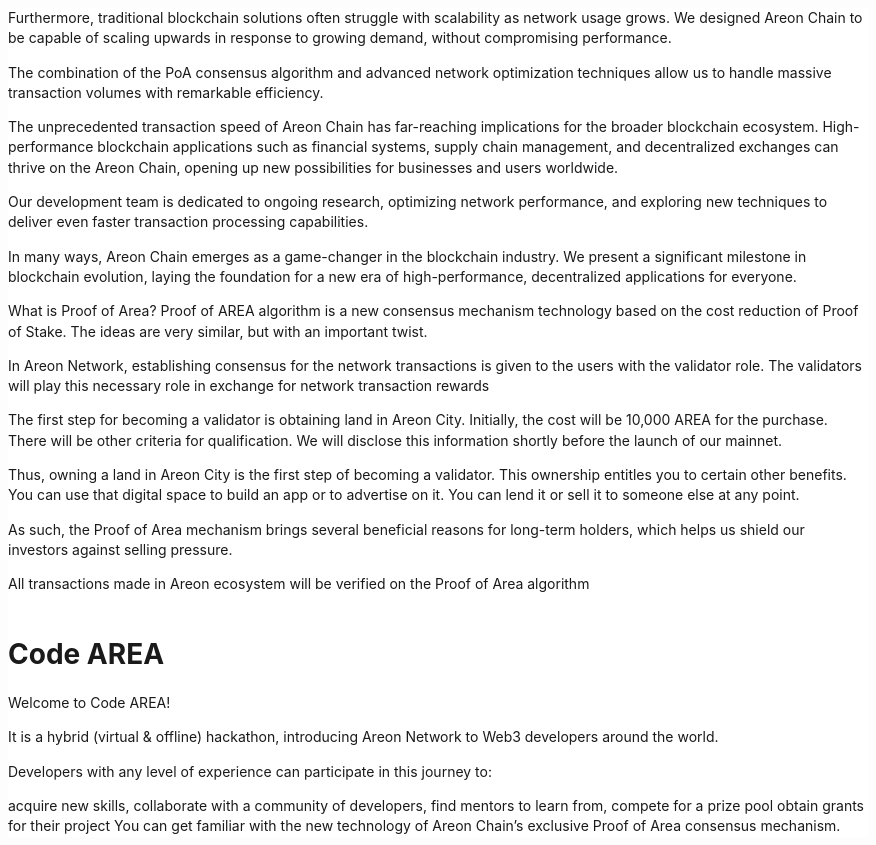 Furthermore, traditional blockchain solutions often struggle with scalability as network usage grows. We designed Areon Chain to be capable of scaling upwards in response to growing demand, without compromising performance.

The combination of the PoA consensus algorithm and advanced network optimization techniques allow us to handle massive transaction volumes with remarkable efficiency.

The unprecedented transaction speed of Areon Chain has far-reaching implications for the broader blockchain ecosystem. High-performance blockchain applications such as financial systems, supply chain management, and decentralized exchanges can thrive on the Areon Chain, opening up new possibilities for businesses and users worldwide.

Our development team is dedicated to ongoing research, optimizing network performance, and exploring new techniques to deliver even faster transaction processing capabilities.

In many ways, Areon Chain emerges as a game-changer in the blockchain industry. We present a significant milestone in blockchain evolution, laying the foundation for a new era of high-performance, decentralized applications for everyone.

What is Proof of Area?
Proof of AREA algorithm is a new consensus mechanism technology based on the cost reduction of Proof of Stake. The ideas are very similar, but with an important twist.

In Areon Network, establishing consensus for the network transactions is given to the users with the validator role. The validators will play this necessary role in exchange for network transaction rewards

The first step for becoming a validator is obtaining land in Areon City. Initially, the cost will be 10,000 AREA for the purchase. There will be other criteria for qualification. We will disclose this information shortly before the launch of our mainnet.

Thus, owning a land in Areon City is the first step of becoming a validator. This ownership entitles you to certain other benefits. You can use that digital space to build an app or to advertise on it. You can lend it or sell it to someone else at any point.

As such, the Proof of Area mechanism brings several beneficial reasons for long-term holders, which helps us shield our investors against selling pressure.

All transactions made in Areon ecosystem will be verified on the Proof of Area algorithm



# Code AREA

Welcome to Code AREA!

It is a hybrid (virtual & offline) hackathon, introducing Areon Network to Web3 developers around the world.

Developers with any level of experience can participate in this journey to:

acquire new skills,
collaborate with a community of developers,
find mentors to learn from,
compete for a prize pool obtain grants for their project
You can get familiar with the new technology of Areon Chain’s exclusive Proof of Area consensus mechanism.
